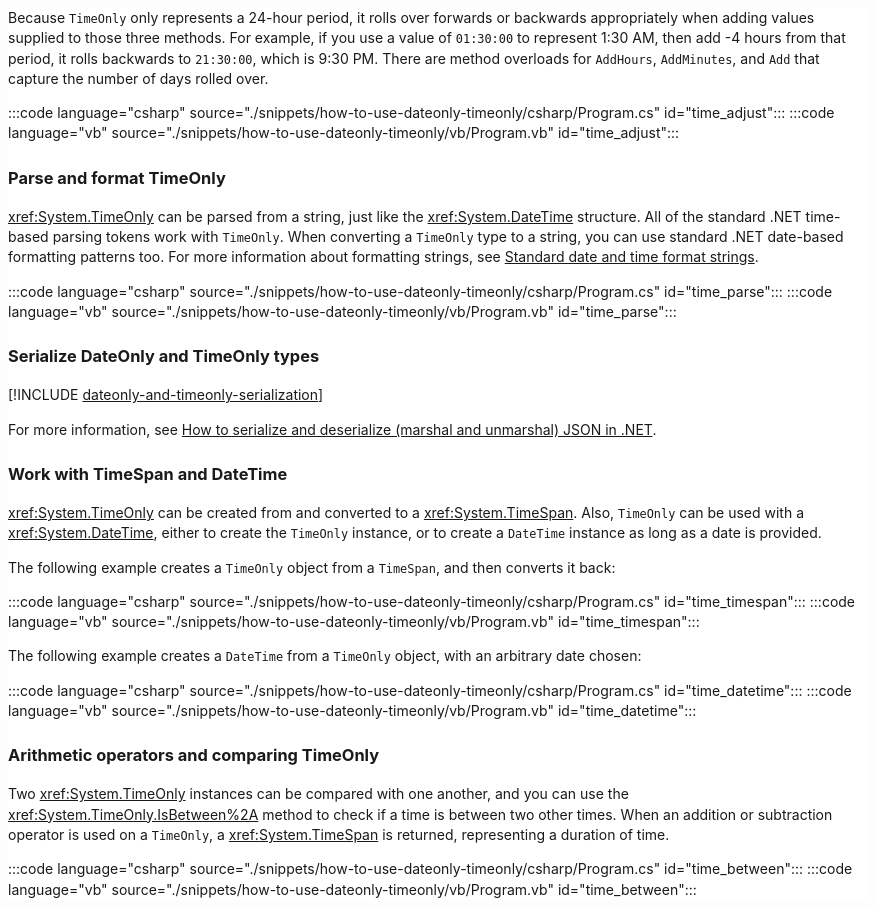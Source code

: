 Because `TimeOnly` only represents a 24-hour period, it rolls over forwards or backwards appropriately when adding values supplied to those three methods. For example, if you use a value of `01:30:00` to represent 1:30 AM, then add -4 hours from that period, it rolls backwards to `21:30:00`, which is 9:30 PM. There are method overloads for `AddHours`, `AddMinutes`, and `Add` that capture the number of days rolled over.

:::code language="csharp" source="./snippets/how-to-use-dateonly-timeonly/csharp/Program.cs" id="time_adjust":::
:::code language="vb" source="./snippets/how-to-use-dateonly-timeonly/vb/Program.vb" id="time_adjust":::

### Parse and format TimeOnly

<xref:System.TimeOnly> can be parsed from a string, just like the <xref:System.DateTime> structure. All of the standard .NET time-based parsing tokens work with `TimeOnly`. When converting a `TimeOnly` type to a string, you can use standard .NET date-based formatting patterns too. For more information about formatting strings, see [Standard date and time format strings](../base-types/standard-date-and-time-format-strings.md).

:::code language="csharp" source="./snippets/how-to-use-dateonly-timeonly/csharp/Program.cs" id="time_parse":::
:::code language="vb" source="./snippets/how-to-use-dateonly-timeonly/vb/Program.vb" id="time_parse":::

### Serialize DateOnly and TimeOnly types

[!INCLUDE [dateonly-and-timeonly-serialization](includes/dateonly-and-timeonly-serialization.md)]

For more information, see [How to serialize and deserialize (marshal and unmarshal) JSON in .NET](../serialization/system-text-json/how-to.md#how-to-serialize-and-deserialize-marshal-and-unmarshal-json-in-net).

### Work with TimeSpan and DateTime

<xref:System.TimeOnly> can be created from and converted to a <xref:System.TimeSpan>. Also, `TimeOnly` can be used with a <xref:System.DateTime>, either to create the `TimeOnly` instance, or to create a `DateTime` instance as long as a date is provided.

The following example creates a `TimeOnly` object from a `TimeSpan`, and then converts it back:

:::code language="csharp" source="./snippets/how-to-use-dateonly-timeonly/csharp/Program.cs" id="time_timespan":::
:::code language="vb" source="./snippets/how-to-use-dateonly-timeonly/vb/Program.vb" id="time_timespan":::

The following example creates a `DateTime` from a `TimeOnly` object, with an arbitrary date chosen:

:::code language="csharp" source="./snippets/how-to-use-dateonly-timeonly/csharp/Program.cs" id="time_datetime":::
:::code language="vb" source="./snippets/how-to-use-dateonly-timeonly/vb/Program.vb" id="time_datetime":::

### Arithmetic operators and comparing TimeOnly

Two <xref:System.TimeOnly> instances can be compared with one another, and you can use the <xref:System.TimeOnly.IsBetween%2A> method to check if a time is between two other times. When an addition or subtraction operator is used on a `TimeOnly`, a <xref:System.TimeSpan> is returned, representing a duration of time.

:::code language="csharp" source="./snippets/how-to-use-dateonly-timeonly/csharp/Program.cs" id="time_between":::
:::code language="vb" source="./snippets/how-to-use-dateonly-timeonly/vb/Program.vb" id="time_between":::
